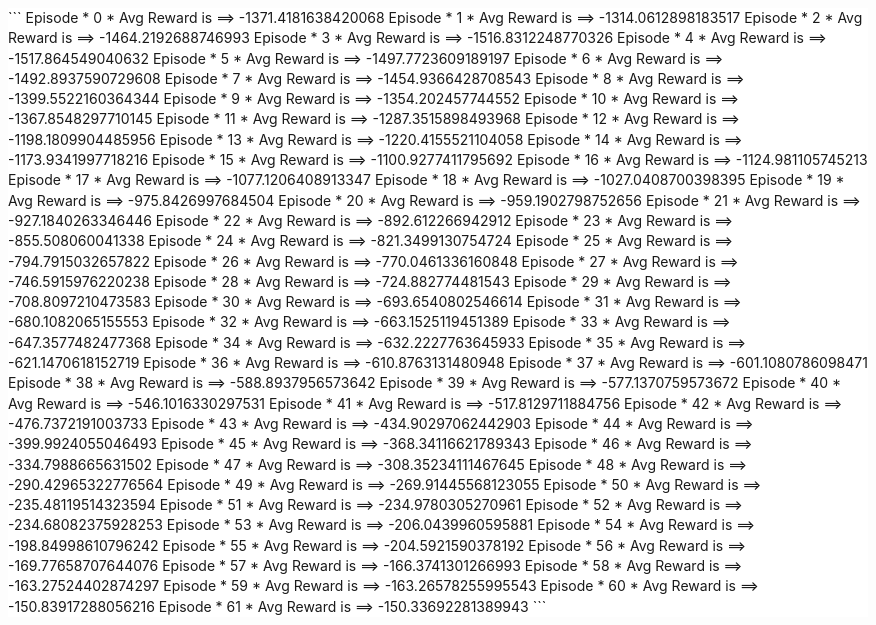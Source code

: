 <div class="k-default-codeblock">
```
Episode * 0 * Avg Reward is ==> -1371.4181638420068
Episode * 1 * Avg Reward is ==> -1314.0612898183517
Episode * 2 * Avg Reward is ==> -1464.2192688746993
Episode * 3 * Avg Reward is ==> -1516.8312248770326
Episode * 4 * Avg Reward is ==> -1517.864549040632
Episode * 5 * Avg Reward is ==> -1497.7723609189197
Episode * 6 * Avg Reward is ==> -1492.8937590729608
Episode * 7 * Avg Reward is ==> -1454.9366428708543
Episode * 8 * Avg Reward is ==> -1399.5522160364344
Episode * 9 * Avg Reward is ==> -1354.202457744552
Episode * 10 * Avg Reward is ==> -1367.8548297710145
Episode * 11 * Avg Reward is ==> -1287.3515898493968
Episode * 12 * Avg Reward is ==> -1198.1809904485956
Episode * 13 * Avg Reward is ==> -1220.4155521104058
Episode * 14 * Avg Reward is ==> -1173.9341997718216
Episode * 15 * Avg Reward is ==> -1100.9277411795692
Episode * 16 * Avg Reward is ==> -1124.981105745213
Episode * 17 * Avg Reward is ==> -1077.1206408913347
Episode * 18 * Avg Reward is ==> -1027.0408700398395
Episode * 19 * Avg Reward is ==> -975.8426997684504
Episode * 20 * Avg Reward is ==> -959.1902798752656
Episode * 21 * Avg Reward is ==> -927.1840263346446
Episode * 22 * Avg Reward is ==> -892.612266942912
Episode * 23 * Avg Reward is ==> -855.508060041338
Episode * 24 * Avg Reward is ==> -821.3499130754724
Episode * 25 * Avg Reward is ==> -794.7915032657822
Episode * 26 * Avg Reward is ==> -770.0461336160848
Episode * 27 * Avg Reward is ==> -746.5915976220238
Episode * 28 * Avg Reward is ==> -724.882774481543
Episode * 29 * Avg Reward is ==> -708.8097210473583
Episode * 30 * Avg Reward is ==> -693.6540802546614
Episode * 31 * Avg Reward is ==> -680.1082065155553
Episode * 32 * Avg Reward is ==> -663.1525119451389
Episode * 33 * Avg Reward is ==> -647.3577482477368
Episode * 34 * Avg Reward is ==> -632.2227763645933
Episode * 35 * Avg Reward is ==> -621.1470618152719
Episode * 36 * Avg Reward is ==> -610.8763131480948
Episode * 37 * Avg Reward is ==> -601.1080786098471
Episode * 38 * Avg Reward is ==> -588.8937956573642
Episode * 39 * Avg Reward is ==> -577.1370759573672
Episode * 40 * Avg Reward is ==> -546.1016330297531
Episode * 41 * Avg Reward is ==> -517.8129711884756
Episode * 42 * Avg Reward is ==> -476.7372191003733
Episode * 43 * Avg Reward is ==> -434.90297062442903
Episode * 44 * Avg Reward is ==> -399.9924055046493
Episode * 45 * Avg Reward is ==> -368.34116621789343
Episode * 46 * Avg Reward is ==> -334.7988665631502
Episode * 47 * Avg Reward is ==> -308.35234111467645
Episode * 48 * Avg Reward is ==> -290.42965322776564
Episode * 49 * Avg Reward is ==> -269.91445568123055
Episode * 50 * Avg Reward is ==> -235.48119514323594
Episode * 51 * Avg Reward is ==> -234.9780305270961
Episode * 52 * Avg Reward is ==> -234.68082375928253
Episode * 53 * Avg Reward is ==> -206.0439960595881
Episode * 54 * Avg Reward is ==> -198.84998610796242
Episode * 55 * Avg Reward is ==> -204.5921590378192
Episode * 56 * Avg Reward is ==> -169.77658707644076
Episode * 57 * Avg Reward is ==> -166.3741301266993
Episode * 58 * Avg Reward is ==> -163.27524402874297
Episode * 59 * Avg Reward is ==> -163.26578255995543
Episode * 60 * Avg Reward is ==> -150.83917288056216
Episode * 61 * Avg Reward is ==> -150.33692281389943
```